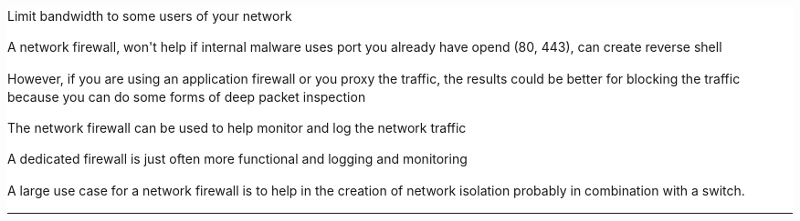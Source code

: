 Limit bandwidth to some users of your network

A network firewall, won't help if internal malware uses port you already have opend (80, 443), can create reverse shell

However, if you are using an application firewall or you proxy the traffic, the results could be better for blocking the traffic because you can do some forms of deep packet inspection

The network firewall can be used to help monitor and log the network traffic

A dedicated firewall is just often more functional and logging and monitoring

A large use case for a network firewall is to help in the creation of network isolation probably in combination with a switch.

---
